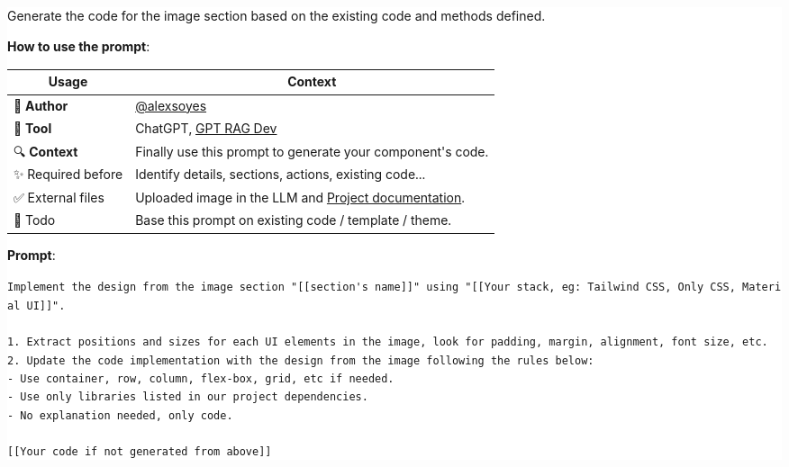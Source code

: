 Generate the code for the image section based on the existing code and methods defined.

**How to use the prompt**:

| Usage                   | Context                                                    |
|-------------------------|------------------------------------------------------------|
| 🚀 **Author**           | [@alexsoyes](https://beacons.ai/alexsoyes)                 |
| 🤖 **Tool**             | ChatGPT, [GPT RAG Dev](../llm-instructions/gpt-rag-developer.md)    |
| 🔍 **Context**          | Finally use this prompt to generate your component's code. |
| ✨ Required before      | Identify details, sections, actions, existing code...      |
| ✅ External files       | Uploaded image in the LLM and [Project documentation](../prompts/documentation.md).  |
| 📜 Todo                 | Base this prompt on existing code / template / theme.      |

**Prompt**:

```text
Implement the design from the image section "[[section's name]]" using "[[Your stack, eg: Tailwind CSS, Only CSS, Material UI]]".

1. Extract positions and sizes for each UI elements in the image, look for padding, margin, alignment, font size, etc.
2. Update the code implementation with the design from the image following the rules below:
- Use container, row, column, flex-box, grid, etc if needed.
- Use only libraries listed in our project dependencies.
- No explanation needed, only code.

[[Your code if not generated from above]]
```
